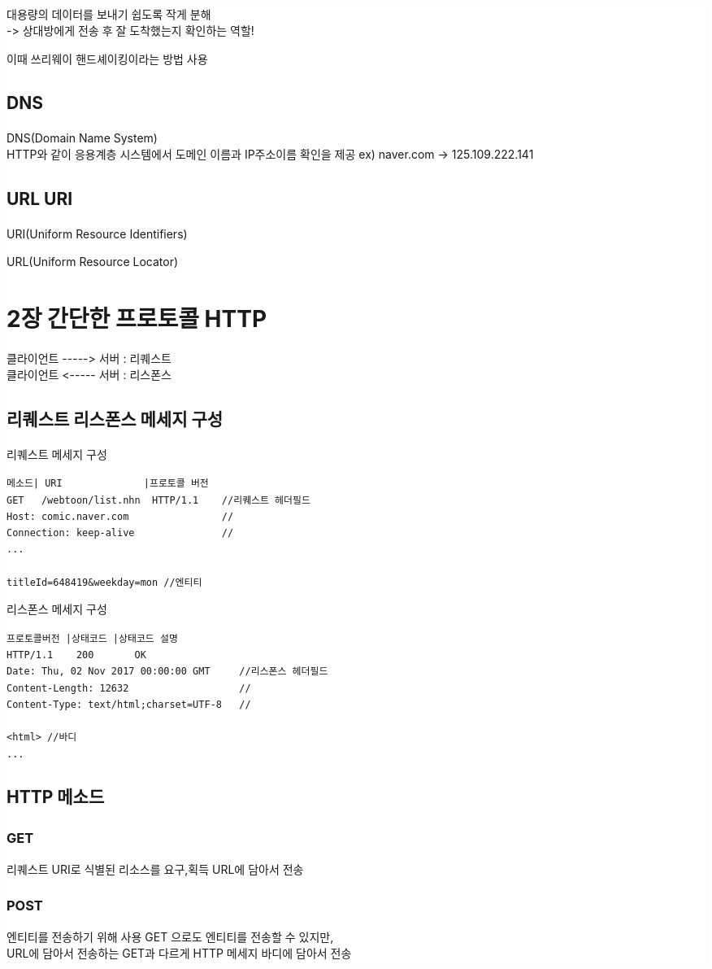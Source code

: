 대용량의 데이터를 보내기 쉽도록 작게 분해  
-> 상대방에게 전송 후 잘 도착했는지 확인하는 역할!

이때 쓰리웨이 핸드셰이킹이라는 방법 사용

## DNS
DNS(Domain Name System)  
HTTP와 같이 응용계층 시스템에서 도메인 이름과 IP주소이름 확인을 제공 
ex) naver.com -> 125.109.222.141

## URL URI
URI(Uniform Resource Identifiers)  

URL(Uniform Resource Locator)


# 2장 간단한 프로토콜 HTTP
클라이언트 -----> 서버 : 리퀘스트  
클라이언트 <----- 서버 : 리스폰스  

## 리퀘스트 리스폰스 메세지 구성
리퀘스트 메세지 구성  
```
메소드| URI              |프로토콜 버전
GET   /webtoon/list.nhn  HTTP/1.1    //리퀘스트 헤더필드
Host: comic.naver.com                //
Connection: keep-alive               //
...

titleId=648419&weekday=mon //엔티티
```

리스폰스 메세지 구성
```
프로토콜버전 |상태코드 |상태코드 설명
HTTP/1.1    200       OK
Date: Thu, 02 Nov 2017 00:00:00 GMT     //리스폰스 헤더필드
Content-Length: 12632                   //
Content-Type: text/html;charset=UTF-8   //

<html> //바디
...
```

## HTTP 메소드
### GET
리퀘스트 URI로 식별된 리소스를 요구,획득
URL에 담아서 전송

### POST 
엔티티를 전송하기 위해 사용
GET 으로도 엔티티를 전송할 수 있지만,  
URL에 담아서 전송하는 GET과 다르게 HTTP 메세지 바디에 담아서 전송
